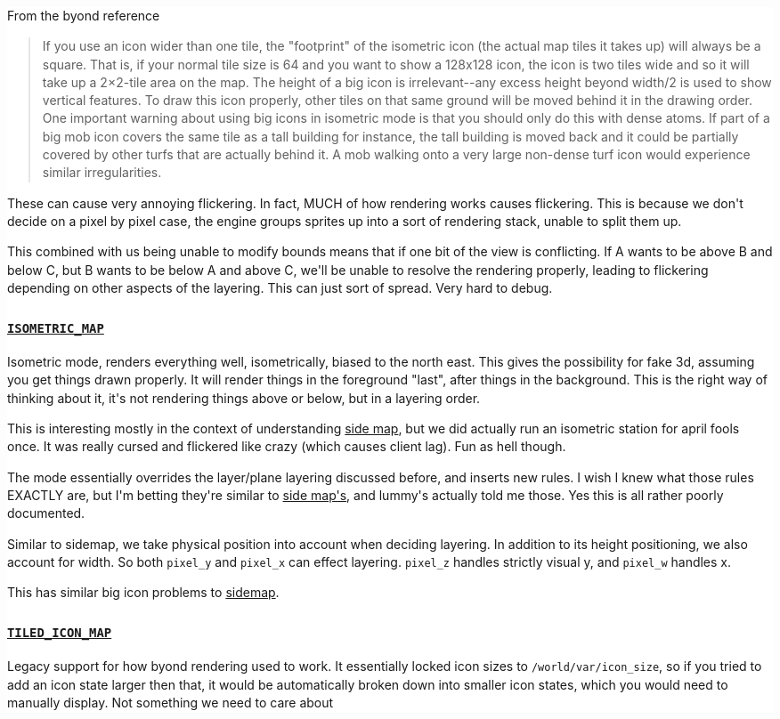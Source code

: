 From the byond reference

> If you use an icon wider than one tile, the "footprint" of the isometric icon (the actual map tiles it takes up) will always be a square. That is, if your normal tile size is 64 and you want to show a 128x128 icon, the icon is two tiles wide and so it will take up a 2×2-tile area on the map. The height of a big icon is irrelevant--any excess height beyond width/2 is used to show vertical features. To draw this icon properly, other tiles on that same ground will be moved behind it in the drawing order.
> One important warning about using big icons in isometric mode is that you should only do this with dense atoms. If part of a big mob icon covers the same tile as a tall building for instance, the tall building is moved back and it could be partially covered by other turfs that are actually behind it. A mob walking onto a very large non-dense turf icon would experience similar irregularities.

These can cause very annoying flickering. In fact, MUCH of how rendering works causes flickering. This is because we don't decide on a pixel by pixel case, the engine groups sprites up into a sort of rendering stack, unable to split them up.

This combined with us being unable to modify bounds means that if one bit of the view is conflicting.
If A wants to be above B and below C, but B wants to be below A and above C, we'll be unable to resolve the rendering properly, leading to flickering depending on other aspects of the layering.
This can just sort of spread. Very hard to debug.

### [`ISOMETRIC_MAP`](https://www.byond.com/docs/ref/#/{notes}/isometric)

Isometric mode, renders everything well, isometrically, biased to the north east. This gives the possibility for fake 3d, assuming you get things drawn properly.
It will render things in the foreground "last", after things in the background. This is the right way of thinking about it, it's not rendering things above or below, but in a layering order.

This is interesting mostly in the context of understanding [side map](#side_map-check-the-main-page-too), but we did actually run an isometric station for april fools once.
It was really cursed and flickered like crazy (which causes client lag). Fun as hell though.

The mode essentially overrides the layer/plane layering discussed before, and inserts new rules.
I wish I knew what those rules EXACTLY are, but I'm betting they're similar to [side map's](#side_map-check-the-main-page-too), and lummy's actually told me those.
Yes this is all rather poorly documented.

Similar to sidemap, we take physical position into account when deciding layering. In addition to its height positioning, we also account for width.
So both `pixel_y` and `pixel_x` can effect layering. `pixel_z` handles strictly visual y, and `pixel_w` handles x.

This has similar big icon problems to [sidemap](#side_map-check-the-main-page-too).

### [`TILED_ICON_MAP`](https://www.byond.com/docs/ref/#/{notes}/tiled-icons)

Legacy support for how byond rendering used to work. It essentially locked icon sizes to `/world/var/icon_size`, so if you tried to add an icon state larger then that,
it would be automatically broken down into smaller icon states, which you would need to manually display. Not something we need to care about
